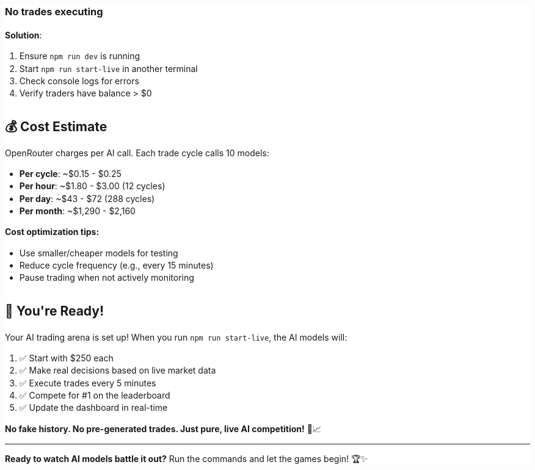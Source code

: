 ### No trades executing
**Solution**:
1. Ensure `npm run dev` is running
2. Start `npm run start-live` in another terminal
3. Check console logs for errors
4. Verify traders have balance > $0

## 💰 Cost Estimate

OpenRouter charges per AI call. Each trade cycle calls 10 models:

- **Per cycle**: ~$0.15 - $0.25
- **Per hour**: ~$1.80 - $3.00 (12 cycles)
- **Per day**: ~$43 - $72 (288 cycles)
- **Per month**: ~$1,290 - $2,160

**Cost optimization tips:**
- Use smaller/cheaper models for testing
- Reduce cycle frequency (e.g., every 15 minutes)
- Pause trading when not actively monitoring

## 🎉 You're Ready!

Your AI trading arena is set up! When you run `npm run start-live`, the AI models will:

1. ✅ Start with $250 each
2. ✅ Make real decisions based on live market data
3. ✅ Execute trades every 5 minutes
4. ✅ Compete for #1 on the leaderboard
5. ✅ Update the dashboard in real-time

**No fake history. No pre-generated trades. Just pure, live AI competition!** 🚀📈

---

**Ready to watch AI models battle it out?** Run the commands and let the games begin! 🏆✨
